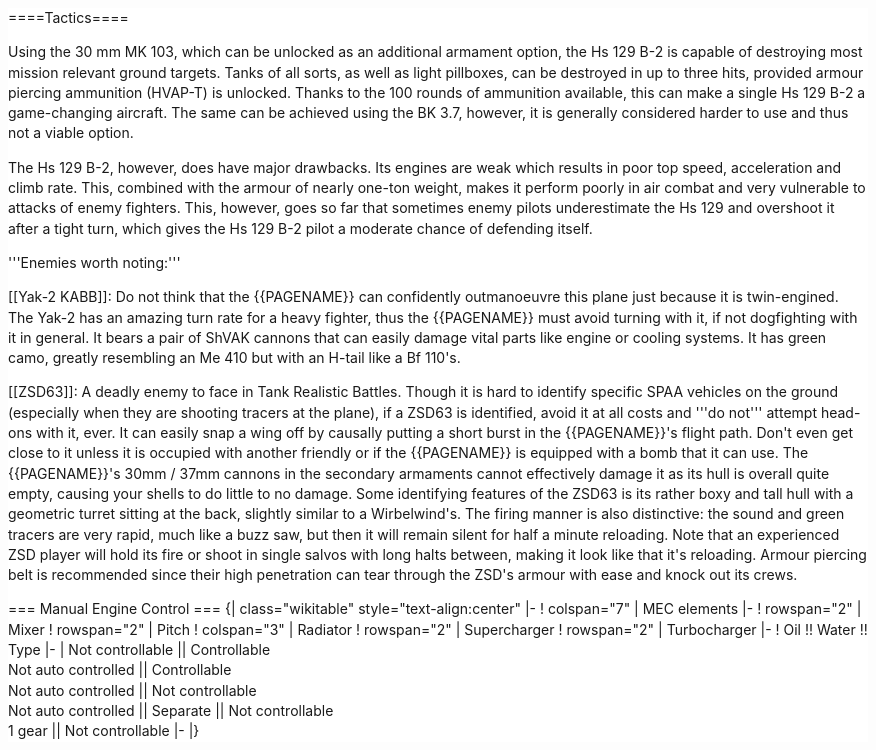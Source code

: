 ====Tactics====

Using the 30 mm MK 103, which can be unlocked as an additional armament option, the Hs 129 B-2 is capable of destroying most mission relevant ground targets. Tanks of all sorts, as well as light pillboxes, can be destroyed in up to three hits, provided armour piercing ammunition (HVAP-T) is unlocked. Thanks to the 100 rounds of ammunition available, this can make a single Hs 129 B-2 a game-changing aircraft. The same can be achieved using the BK 3.7, however, it is generally considered harder to use and thus not a viable option.

The Hs 129 B-2, however, does have major drawbacks. Its engines are weak which results in poor top speed, acceleration and climb rate. This, combined with the armour of nearly one-ton weight, makes it perform poorly in air combat and very vulnerable to attacks of enemy fighters. This, however, goes so far that sometimes enemy pilots underestimate the Hs 129 and overshoot it after a tight turn, which gives the Hs 129 B-2 pilot a moderate chance of defending itself.

'''Enemies worth noting:'''

[[Yak-2 KABB]]: Do not think that the {{PAGENAME}} can confidently outmanoeuvre this plane just because it is twin-engined. The Yak-2 has an amazing turn rate for a heavy fighter, thus the {{PAGENAME}} must avoid turning with it, if not dogfighting with it in general. It bears a pair of ShVAK cannons that can easily damage vital parts like engine or cooling systems. It has green camo, greatly resembling an Me 410 but with an H-tail like a Bf 110's.

[[ZSD63]]: A deadly enemy to face in Tank Realistic Battles. Though it is hard to identify specific SPAA vehicles on the ground (especially when they are shooting tracers at the plane), if a ZSD63 is identified, avoid it at all costs and '''do not''' attempt head-ons with it, ever. It can easily snap a wing off by causally putting a short burst in the {{PAGENAME}}'s flight path. Don't even get close to it unless it is occupied with another friendly or if the {{PAGENAME}} is equipped with a bomb that it can use. The {{PAGENAME}}'s 30mm / 37mm cannons in the secondary armaments cannot effectively damage it as its hull is overall quite empty, causing your shells to do little to no damage. Some identifying features of the ZSD63 is its rather boxy and tall hull with a geometric turret sitting at the back, slightly similar to a Wirbelwind's. The firing manner is also distinctive: the sound and green tracers are very rapid, much like a buzz saw, but then it will remain silent for half a minute reloading. Note that an experienced ZSD player will hold its fire or shoot in single salvos with long halts between, making it look like that it's reloading. Armour piercing belt is recommended since their high penetration can tear through the ZSD's armour with ease and knock out its crews.

=== Manual Engine Control ===
{| class="wikitable" style="text-align:center"
|-
! colspan="7" | MEC elements
|-
! rowspan="2" | Mixer
! rowspan="2" | Pitch
! colspan="3" | Radiator
! rowspan="2" | Supercharger
! rowspan="2" | Turbocharger
|-
! Oil !! Water !! Type
|-
| Not controllable || Controllable<br>Not auto controlled || Controllable<br>Not auto controlled || Not controllable<br>Not auto controlled || Separate || Not controllable<br>1 gear || Not controllable
|-
|}
